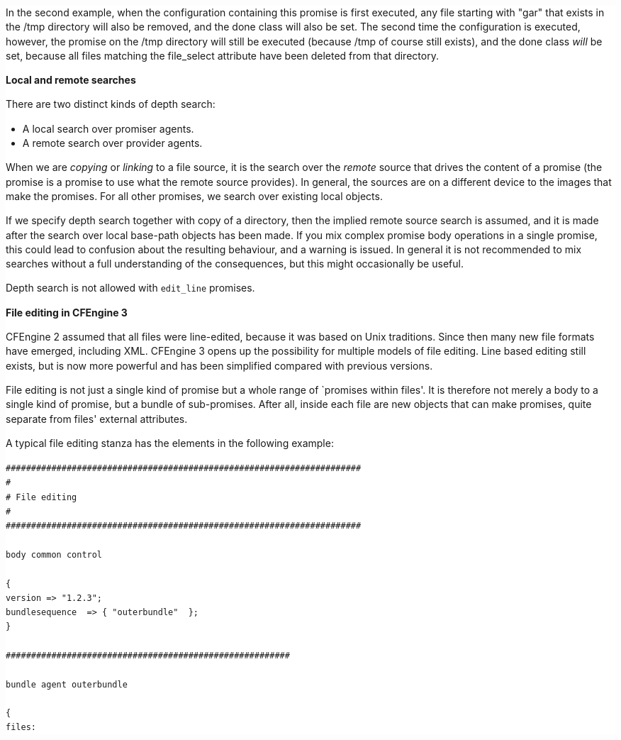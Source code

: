 In the second example, when the configuration containing this promise is
first executed, any file starting with "gar" that exists in the /tmp
directory will also be removed, and the done class will also be set. The
second time the configuration is executed, however, the promise on the
/tmp directory will still be executed (because /tmp of course still
exists), and the done class *will* be set, because all files matching
the file\_select attribute have been deleted from that directory.

**Local and remote searches**

There are two distinct kinds of depth search:

-   A local search over promiser agents.
-   A remote search over provider agents.

When we are *copying* or *linking* to a file source, it is the search
over the *remote* source that drives the content of a promise (the
promise is a promise to use what the remote source provides). In
general, the sources are on a different device to the images that make
the promises. For all other promises, we search over existing local
objects.

If we specify depth search together with copy of a directory, then the
implied remote source search is assumed, and it is made after the search
over local base-path objects has been made. If you mix complex promise
body operations in a single promise, this could lead to confusion about
the resulting behaviour, and a warning is issued. In general it is not
recommended to mix searches without a full understanding of the
consequences, but this might occasionally be useful.

Depth search is not allowed with `edit_line` promises.

**File editing in CFEngine 3**

CFEngine 2 assumed that all files were line-edited, because it was based
on Unix traditions. Since then many new file formats have emerged,
including XML. CFEngine 3 opens up the possibility for multiple models
of file editing. Line based editing still exists, but is now more
powerful and has been simplified compared with previous versions.

File editing is not just a single kind of promise but a whole range of
\`promises within files'. It is therefore not merely a body to a single
kind of promise, but a bundle of sub-promises. After all, inside each
file are new objects that can make promises, quite separate from files'
external attributes.

A typical file editing stanza has the elements in the following example:

~~~~ {.verbatim}
######################################################################
#
# File editing
#
######################################################################

body common control

{
version => "1.2.3";
bundlesequence  => { "outerbundle"  };
}

########################################################

bundle agent outerbundle

{
files:

~~~~